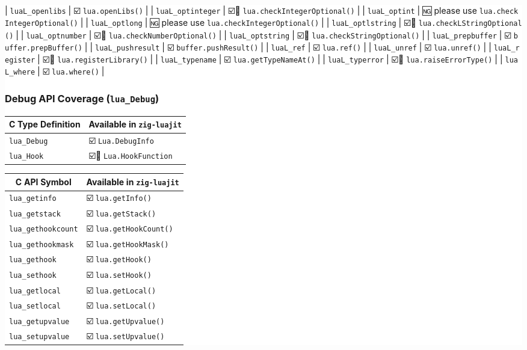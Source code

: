 | `luaL_openlibs`            | ☑️ `lua.openLibs()` |
| `luaL_optinteger`          | ☑️📢 `lua.checkIntegerOptional()` |
| `luaL_optint`              | 🆖 please use `lua.checkIntegerOptional()` |
| `luaL_optlong`             | 🆖 please use `lua.checkIntegerOptional()` |
| `luaL_optlstring`          | ☑️📢 `lua.checkLStringOptional()` |
| `luaL_optnumber`           | ☑️📢 `lua.checkNumberOptional()` |
| `luaL_optstring`           | ☑️📢 `lua.checkStringOptional()` |
| `luaL_prepbuffer`          | ☑️ `buffer.prepBuffer()` |
| `luaL_pushresult`          | ☑️ `buffer.pushResult()` |
| `luaL_ref`                 | ☑️ `lua.ref()` |
| `luaL_unref`               | ☑️ `lua.unref()` |
| `luaL_register`            | ☑️📢 `lua.registerLibrary()` |
| `luaL_typename`            | ☑️ `lua.getTypeNameAt()` |
| `luaL_typerror`            | ☑️📢 `lua.raiseErrorType()` |
| `luaL_where`               | ☑️ `lua.where()` |

### Debug API Coverage (`lua_Debug`)

| C Type Definition          | Available in `zig-luajit`           |
|----------------------------|-------------------------------------|
| `lua_Debug`                | ☑️ `Lua.DebugInfo`                   |
| `lua_Hook`                 | ☑️📢 `Lua.HookFunction`              |

| C API Symbol               | Available in `zig-luajit`           |
|----------------------------|-------------------------------------|
| `lua_getinfo`              | ☑️ `lua.getInfo()`                   |
| `lua_getstack`             | ☑️ `lua.getStack()`                  |
| `lua_gethookcount`         | ☑️ `lua.getHookCount()`              |
| `lua_gethookmask`          | ☑️ `lua.getHookMask()`               |
| `lua_gethook`              | ☑️ `lua.getHook()`                   |
| `lua_sethook`              | ☑️ `lua.setHook()`                   |
| `lua_getlocal`             | ☑️ `lua.getLocal()`                  |
| `lua_setlocal`             | ☑️ `lua.setLocal()`                  |
| `lua_getupvalue`           | ☑️ `lua.getUpvalue()`                |
| `lua_setupvalue`           | ☑️ `lua.setUpvalue()`                |
